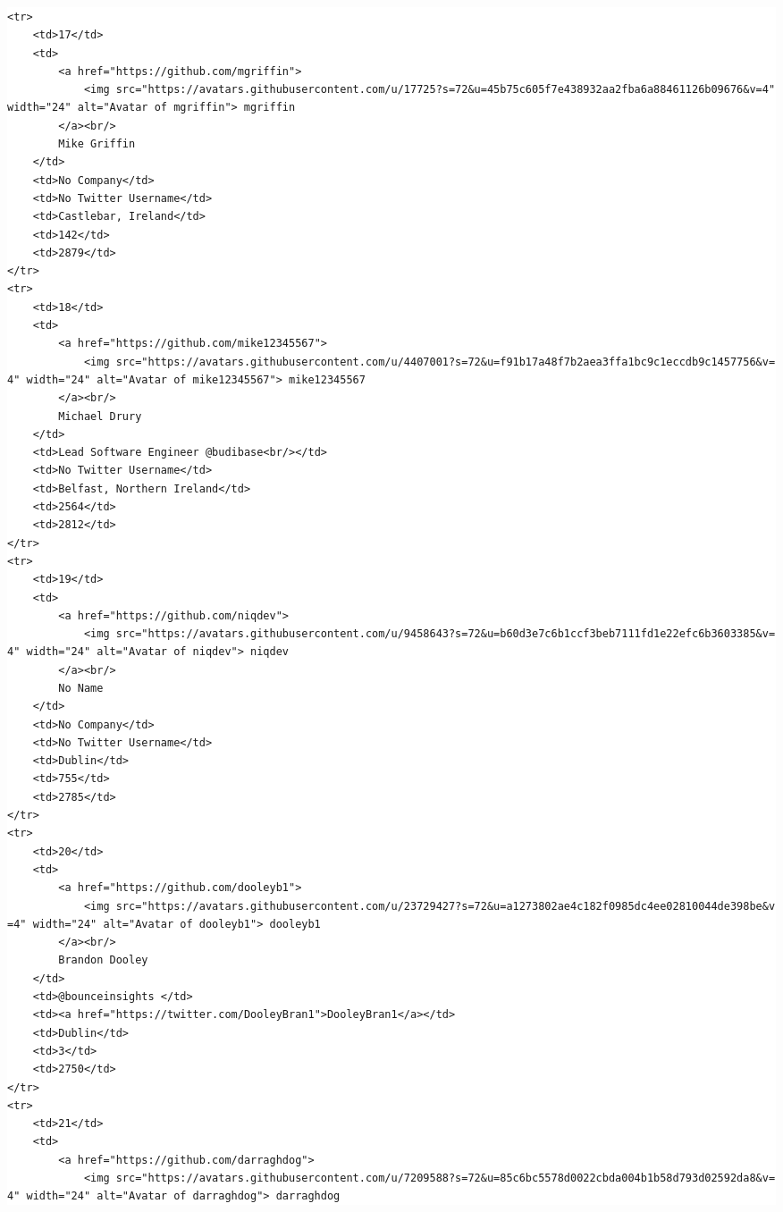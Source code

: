 	<tr>
		<td>17</td>
		<td>
			<a href="https://github.com/mgriffin">
				<img src="https://avatars.githubusercontent.com/u/17725?s=72&u=45b75c605f7e438932aa2fba6a88461126b09676&v=4" width="24" alt="Avatar of mgriffin"> mgriffin
			</a><br/>
			Mike Griffin
		</td>
		<td>No Company</td>
		<td>No Twitter Username</td>
		<td>Castlebar, Ireland</td>
		<td>142</td>
		<td>2879</td>
	</tr>
	<tr>
		<td>18</td>
		<td>
			<a href="https://github.com/mike12345567">
				<img src="https://avatars.githubusercontent.com/u/4407001?s=72&u=f91b17a48f7b2aea3ffa1bc9c1eccdb9c1457756&v=4" width="24" alt="Avatar of mike12345567"> mike12345567
			</a><br/>
			Michael Drury
		</td>
		<td>Lead Software Engineer @budibase<br/></td>
		<td>No Twitter Username</td>
		<td>Belfast, Northern Ireland</td>
		<td>2564</td>
		<td>2812</td>
	</tr>
	<tr>
		<td>19</td>
		<td>
			<a href="https://github.com/niqdev">
				<img src="https://avatars.githubusercontent.com/u/9458643?s=72&u=b60d3e7c6b1ccf3beb7111fd1e22efc6b3603385&v=4" width="24" alt="Avatar of niqdev"> niqdev
			</a><br/>
			No Name
		</td>
		<td>No Company</td>
		<td>No Twitter Username</td>
		<td>Dublin</td>
		<td>755</td>
		<td>2785</td>
	</tr>
	<tr>
		<td>20</td>
		<td>
			<a href="https://github.com/dooleyb1">
				<img src="https://avatars.githubusercontent.com/u/23729427?s=72&u=a1273802ae4c182f0985dc4ee02810044de398be&v=4" width="24" alt="Avatar of dooleyb1"> dooleyb1
			</a><br/>
			Brandon Dooley
		</td>
		<td>@bounceinsights </td>
		<td><a href="https://twitter.com/DooleyBran1">DooleyBran1</a></td>
		<td>Dublin</td>
		<td>3</td>
		<td>2750</td>
	</tr>
	<tr>
		<td>21</td>
		<td>
			<a href="https://github.com/darraghdog">
				<img src="https://avatars.githubusercontent.com/u/7209588?s=72&u=85c6bc5578d0022cbda004b1b58d793d02592da8&v=4" width="24" alt="Avatar of darraghdog"> darraghdog